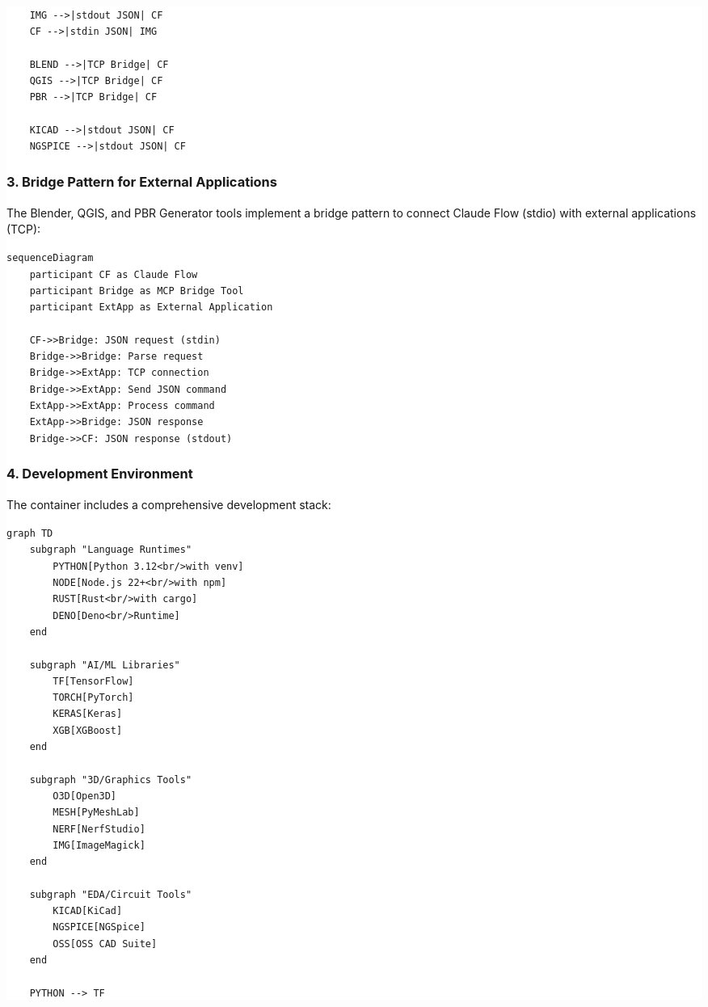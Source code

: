```mermaid
    IMG -->|stdout JSON| CF
    CF -->|stdin JSON| IMG

    BLEND -->|TCP Bridge| CF
    QGIS -->|TCP Bridge| CF
    PBR -->|TCP Bridge| CF
    
    KICAD -->|stdout JSON| CF
    NGSPICE -->|stdout JSON| CF
```

### 3. Bridge Pattern for External Applications

The Blender, QGIS, and PBR Generator tools implement a bridge pattern to connect Claude Flow (stdio) with external applications (TCP):

```mermaid
sequenceDiagram
    participant CF as Claude Flow
    participant Bridge as MCP Bridge Tool
    participant ExtApp as External Application

    CF->>Bridge: JSON request (stdin)
    Bridge->>Bridge: Parse request
    Bridge->>ExtApp: TCP connection
    Bridge->>ExtApp: Send JSON command
    ExtApp->>ExtApp: Process command
    ExtApp->>Bridge: JSON response
    Bridge->>CF: JSON response (stdout)
```

### 4. Development Environment

The container includes a comprehensive development stack:

```mermaid
graph TD
    subgraph "Language Runtimes"
        PYTHON[Python 3.12<br/>with venv]
        NODE[Node.js 22+<br/>with npm]
        RUST[Rust<br/>with cargo]
        DENO[Deno<br/>Runtime]
    end

    subgraph "AI/ML Libraries"
        TF[TensorFlow]
        TORCH[PyTorch]
        KERAS[Keras]
        XGB[XGBoost]
    end

    subgraph "3D/Graphics Tools"
        O3D[Open3D]
        MESH[PyMeshLab]
        NERF[NerfStudio]
        IMG[ImageMagick]
    end

    subgraph "EDA/Circuit Tools"
        KICAD[KiCad]
        NGSPICE[NGSpice]
        OSS[OSS CAD Suite]
    end

    PYTHON --> TF
```
